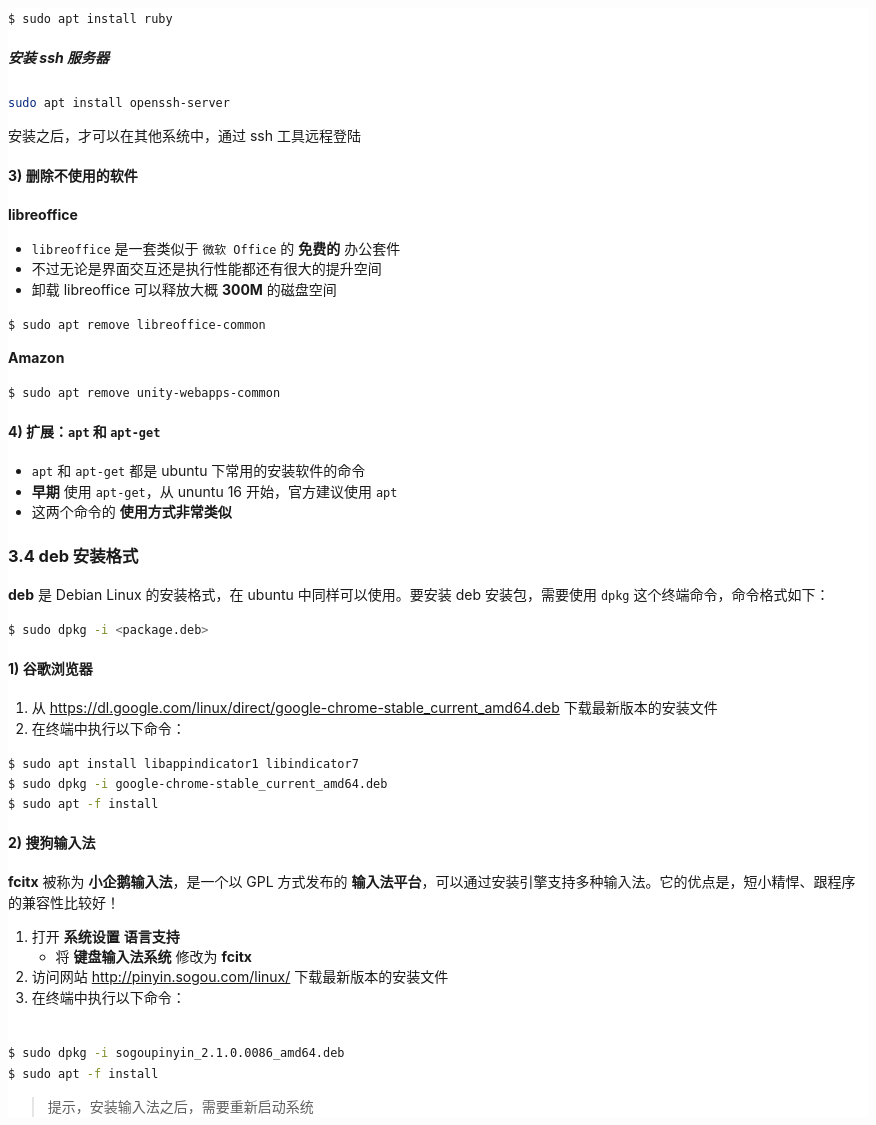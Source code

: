 ```bash
$ sudo apt install ruby
```

##### 安装 ssh 服务器

```bash
sudo apt install openssh-server
```

安装之后，才可以在其他系统中，通过 ssh 工具远程登陆

#### 3) 删除不使用的软件

**libreoffice**

* `libreoffice` 是一套类似于 `微软 Office` 的 **免费的** 办公套件
* 不过无论是界面交互还是执行性能都还有很大的提升空间
* 卸载 libreoffice 可以释放大概 **300M** 的磁盘空间

```bash
$ sudo apt remove libreoffice-common
```

**Amazon**

```bash
$ sudo apt remove unity-webapps-common
```

#### 4) 扩展：`apt` 和 `apt-get`

* `apt` 和 `apt-get` 都是 ubuntu 下常用的安装软件的命令
* **早期** 使用 `apt-get`，从 ununtu 16 开始，官方建议使用 `apt`
* 这两个命令的 **使用方式非常类似**

### 3.4 deb 安装格式

**deb** 是 Debian Linux 的安装格式，在 ubuntu 中同样可以使用。要安装 deb 安装包，需要使用 `dpkg` 这个终端命令，命令格式如下：

```bash
$ sudo dpkg -i <package.deb>
```

#### 1) 谷歌浏览器

1. 从 https://dl.google.com/linux/direct/google-chrome-stable_current_amd64.deb 下载最新版本的安装文件
2. 在终端中执行以下命令：



```bash 
$ sudo apt install libappindicator1 libindicator7
$ sudo dpkg -i google-chrome-stable_current_amd64.deb   
$ sudo apt -f install 
```

#### 2) 搜狗输入法

**fcitx** 被称为 **小企鹅输入法**，是一个以 GPL 方式发布的 **输入法平台**，可以通过安装引擎支持多种输入法。它的优点是，短小精悍、跟程序的兼容性比较好！

1. 打开 **系统设置** **语言支持**
    * 将 **键盘输入法系统** 修改为 **fcitx**
2. 访问网站 http://pinyin.sogou.com/linux/ 下载最新版本的安装文件
3. 在终端中执行以下命令：

```bash

$ sudo dpkg -i sogoupinyin_2.1.0.0086_amd64.deb
$ sudo apt -f install 
```

> 提示，安装输入法之后，需要重新启动系统


